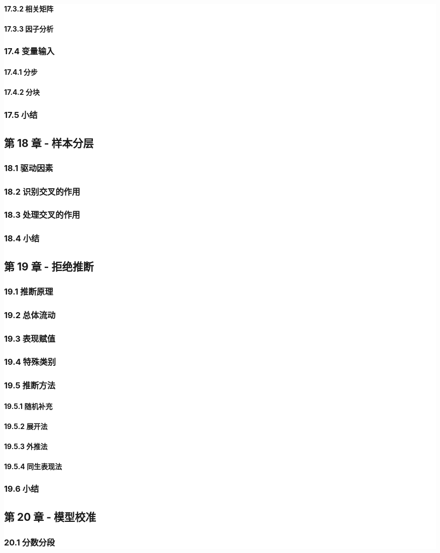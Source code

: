 #### 17.3.2 相关矩阵

#### 17.3.3 因子分析

### 17.4 变量输入

#### 17.4.1 分步

#### 17.4.2 分块

### 17.5 小结

## 第 18 章 - 样本分层

### 18.1 驱动因素

### 18.2 识别交叉的作用

### 18.3 处理交叉的作用

### 18.4 小结

## 第 19 章 - 拒绝推断

### 19.1 推断原理

### 19.2 总体流动

### 19.3 表现赋值

### 19.4 特殊类别

### 19.5 推断方法

#### 19.5.1 随机补充

#### 19.5.2 展开法

#### 19.5.3 外推法

#### 19.5.4 同生表现法

### 19.6 小结

## 第 20 章 - 模型校准

### 20.1 分数分段
